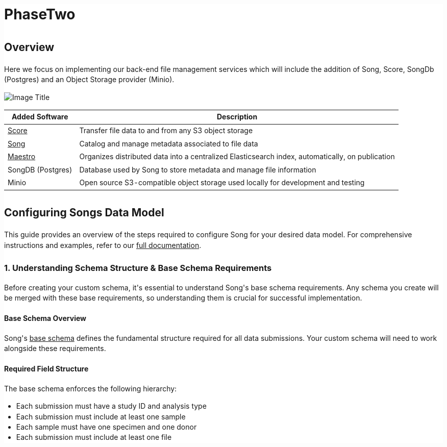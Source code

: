 # PhaseTwo

## Overview

Here we focus on implementing our back-end file management services which will
include the addition of Song, Score, SongDb (Postgres) and an Object Storage
provider (Minio).

![Image Title](/docs/images/phaseThree.png "PhaseThree Architecture Diagram")

| Added Software                                                           | Description                                                                                      |
| ------------------------------------------------------------------------ | ------------------------------------------------------------------------------------------------ |
| [Score](https://docs.overture.bio/docs/core-software/Score/overview)     | Transfer file data to and from any S3 object storage                                             |
| [Song](https://docs.overture.bio/docs/core-software/song/overview/)      | Catalog and manage metadata associated to file data                                              |
| [Maestro](https://docs.overture.bio/docs/core-software/Maestro/overview) | Organizes distributed data into a centralized Elasticsearch index, automatically, on publication |
| SongDB (Postgres)                                                        | Database used by Song to store metadata and manage file information                              |
| Minio                                                                    | Open source S3-compatible object storage used locally for development and testing                |

## Configuring Songs Data Model

This guide provides an overview of the steps required to configure Song for your
desired data model. For comprehensive instructions and examples, refer to our
[full documentation](https://docs.overture.bio/guides/administration-guides/updating-the-data-model).

### 1. Understanding Schema Structure & Base Schema Requirements

Before creating your custom schema, it's essential to understand Song's base
schema requirements. Any schema you create will be merged with these base
requirements, so understanding them is crucial for successful implementation.

#### Base Schema Overview

Song's
[base schema](https://github.com/overture-stack/SONG/blob/develop/song-server/src/main/resources/schemas/analysis/analysisBase.json)
defines the fundamental structure required for all data submissions. Your custom
schema will need to work alongside these requirements.

#### Required Field Structure

The base schema enforces the following hierarchy:

- Each submission must have a study ID and analysis type
- Each submission must include at least one sample
- Each sample must have one specimen and one donor
- Each submission must include at least one file
